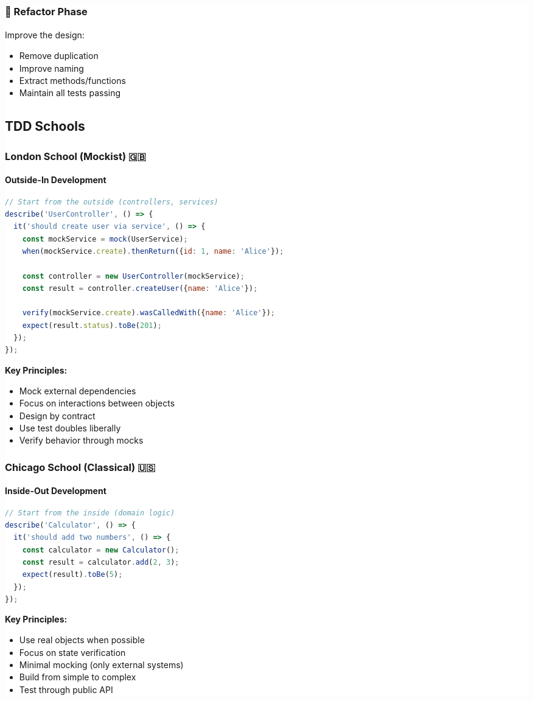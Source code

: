 ### 🔄 Refactor Phase
Improve the design:
- Remove duplication
- Improve naming
- Extract methods/functions
- Maintain all tests passing

## TDD Schools

### London School (Mockist) 🇬🇧
**Outside-In Development**
```javascript
// Start from the outside (controllers, services)
describe('UserController', () => {
  it('should create user via service', () => {
    const mockService = mock(UserService);
    when(mockService.create).thenReturn({id: 1, name: 'Alice'});

    const controller = new UserController(mockService);
    const result = controller.createUser({name: 'Alice'});

    verify(mockService.create).wasCalledWith({name: 'Alice'});
    expect(result.status).toBe(201);
  });
});
```

**Key Principles:**
- Mock external dependencies
- Focus on interactions between objects
- Design by contract
- Use test doubles liberally
- Verify behavior through mocks

### Chicago School (Classical) 🇺🇸
**Inside-Out Development**
```javascript
// Start from the inside (domain logic)
describe('Calculator', () => {
  it('should add two numbers', () => {
    const calculator = new Calculator();
    const result = calculator.add(2, 3);
    expect(result).toBe(5);
  });
});
```

**Key Principles:**
- Use real objects when possible
- Focus on state verification
- Minimal mocking (only external systems)
- Build from simple to complex
- Test through public API
